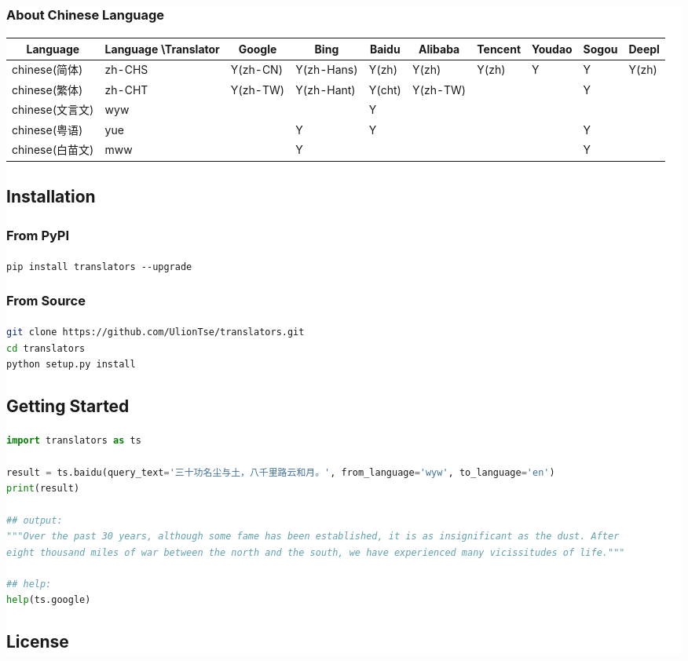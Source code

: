 

### About Chinese Language

| Language        | Language \Translator | Google   | Bing       | Baidu  | Alibaba  | Tencent | Youdao | Sogou | Deepl |
| --------------- | -------------------- | -------- | ---------- | ------ | -------- | ------- | ------ | ----- | ----- |
| chinese(简体)   | zh-CHS               | Y(zh-CN) | Y(zh-Hans) | Y(zh)  | Y(zh)    | Y(zh)   | Y      | Y     | Y(zh) |
| chinese(繁体)   | zh-CHT               | Y(zh-TW) | Y(zh-Hant) | Y(cht) | Y(zh-TW) |         |        | Y     |       |
| chinese(文言文) | wyw                  |          |            | Y      |          |         |        |       |       |
| chinese(粤语)   | yue                  |          | Y          | Y      |          |         |        | Y     |       |
| chinese(白苗文) | mww                  |          | Y          |        |          |         |        | Y     |       |



## Installation

### From PyPI

```shell
pip install translators --upgrade
```

### From Source

```bash
git clone https://github.com/UlionTse/translators.git
cd translators
python setup.py install
```

## Getting Started

```python
import translators as ts

result = ts.baidu(query_text='三十功名尘与土，八千里路云和月。', from_language='wyw', to_language='en')
print(result)

## output:
"""Over the past 30 years, although some fame has been established, it is as insignificant as the dust. After 
eight thousand miles of war between the north and the south, we have experienced many vicissitudes of life."""

## help:
help(ts.google)
```

## License
